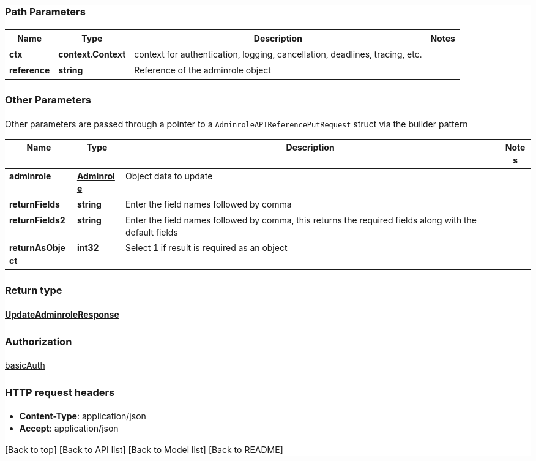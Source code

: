 ### Path Parameters


Name | Type | Description  | Notes
------------- | ------------- | ------------- | -------------
**ctx** | **context.Context** | context for authentication, logging, cancellation, deadlines, tracing, etc.
**reference** | **string** | Reference of the adminrole object | 

### Other Parameters

Other parameters are passed through a pointer to a `AdminroleAPIReferencePutRequest` struct via the builder pattern


Name | Type | Description  | Notes
------------- | ------------- | ------------- | -------------
**adminrole** | [**Adminrole**](Adminrole.md) | Object data to update | 
**returnFields** | **string** | Enter the field names followed by comma | 
**returnFields2** | **string** | Enter the field names followed by comma, this returns the required fields along with the default fields | 
**returnAsObject** | **int32** | Select 1 if result is required as an object | 

### Return type

[**UpdateAdminroleResponse**](UpdateAdminroleResponse.md)

### Authorization

[basicAuth](../README.md#basicAuth)

### HTTP request headers

- **Content-Type**: application/json
- **Accept**: application/json

[[Back to top]](#) [[Back to API list]](../README.md#documentation-for-api-endpoints)
[[Back to Model list]](../README.md#documentation-for-models)
[[Back to README]](../README.md)

